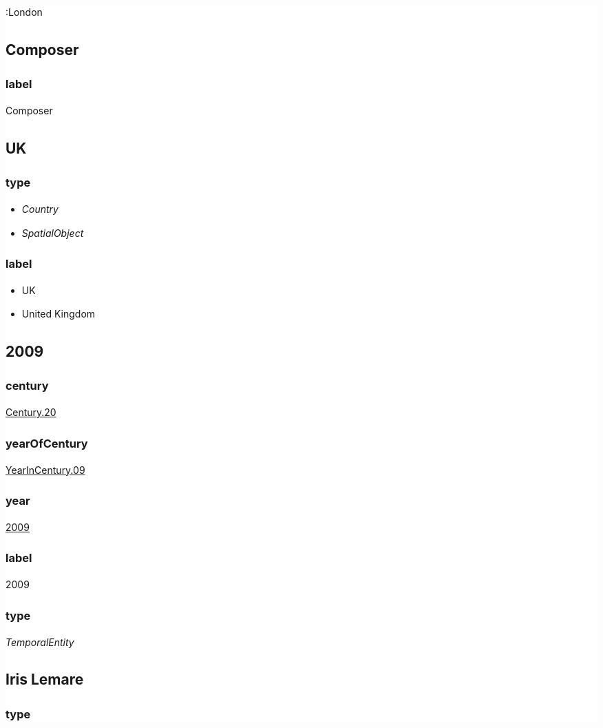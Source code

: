 :London

## Composer

### label


Composer

## UK

### type

 - *Country*

 - *SpatialObject*

### label

 - UK

 - United Kingdom

## 2009

### century


[Century.20](#Century.20)

### yearOfCentury


[YearInCentury.09](#YearInCentury.09)

### year


[2009](#2009)

### label


2009

### type


*TemporalEntity*

## Iris Lemare

### type
